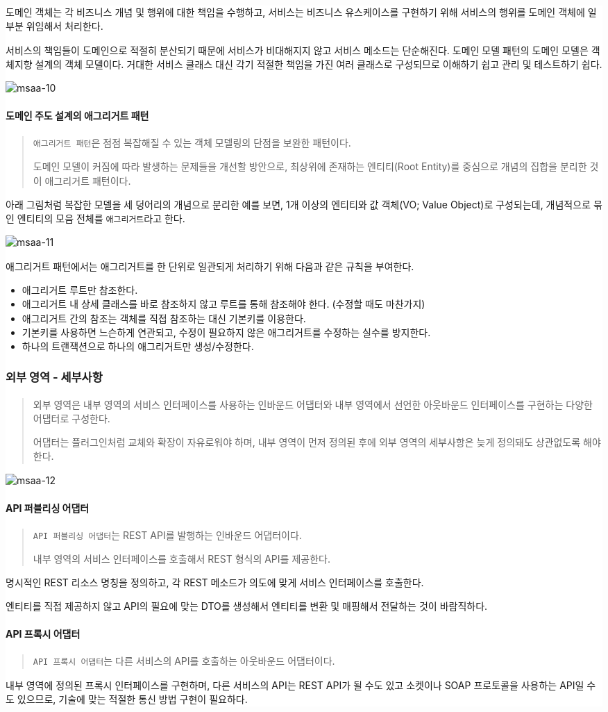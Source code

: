 도메인 객체는 각 비즈니스 개념 및 행위에 대한 책임을 수행하고, 서비스는 비즈니스 유스케이스를 구현하기 위해 서비스의 행위를 도메인 객체에 일부분 위임해서 처리한다.

서비스의 책임들이 도메인으로 적절히 분산되기 때문에 서비스가 비대해지지 않고 서비스 메소드는 단순해진다. 도메인 모델 패턴의 도메인 모델은 객체지향 설계의 객체 모델이다. 거대한 서비스 클래스 대신 각기 적절한 책임을 가진 여러 클래스로 구성되므로 이해하기 쉽고 관리 및 테스트하기 쉽다.

![msaa-10](C:\Users\82102\OneDrive\티스토리\Book\DDD&MSA\image\msaa-10.PNG)



#### 도메인 주도 설계의 애그리거트 패턴

> `애그리거트 패턴`은 점점 복잡해질 수 있는 객체 모델링의 단점을 보완한 패턴이다.
>
> 도메인 모델이 커짐에 따라 발생하는 문제들을 개선할 방안으로, 최상위에 존재하는 엔티티(Root Entity)를 중심으로 개념의 집합을 분리한 것이 애그리거트 패턴이다.

아래 그림처럼 복잡한 모델을 세 덩어리의 개념으로 분리한 예를 보면, 1개 이상의 엔티티와 값 객체(VO; Value Object)로 구성되는데, 개념적으로 묶인 엔티티의 모음 전체를 `애그리거트`라고 한다.

![msaa-11](C:\Users\82102\OneDrive\티스토리\Book\DDD&MSA\image\msaa-11.PNG)

애그리거트 패턴에서는 애그리거트를 한 단위로 일관되게 처리하기 위해 다음과 같은 규칙을 부여한다.

- 애그리거트 루트만 참조한다.
- 애그리거트 내 상세 클래스를 바로 참조하지 않고 루트를 통해 참조해야 한다. (수정할 때도 마찬가지)
- 애그리거트 간의 참조는 객체를 직접 참조하는 대신 기본키를 이용한다.
- 기본키를 사용하면 느슨하게 연관되고, 수정이 필요하지 않은 애그리거트를 수정하는 실수를 방지한다.
- 하나의 트랜잭션으로 하나의 애그리거트만 생성/수정한다.



### 외부 영역 - 세부사항

> 외부 영역은 내부 영역의 서비스 인터페이스를 사용하는 인바운드 어댑터와 내부 영역에서 선언한 아웃바운드 인터페이스를 구현하는 다양한 어댑터로 구성한다.
>
> 어댑터는 플러그인처럼 교체와 확장이 자유로워야 하며, 내부 영역이 먼저 정의된 후에 외부 영역의 세부사항은 늦게 정의돼도 상관없도록 해야 한다.

![msaa-12](C:\Users\82102\OneDrive\티스토리\Book\DDD&MSA\image\msaa-12.PNG)



#### API 퍼블리싱 어댑터

> `API 퍼블리싱 어댑터`는 REST API를 발행하는 인바운드 어댑터이다.
>
> 내부 영역의 서비스 인터페이스를 호출해서 REST 형식의 API를 제공한다.

명시적인 REST 리소스 명칭을 정의하고, 각 REST 메소드가 의도에 맞게 서비스 인터페이스를 호출한다.

엔티티를 직접 제공하지 않고 API의 필요에 맞는 DTO를 생성해서 엔티티를 변환 및 매핑해서 전달하는 것이 바람직하다.



#### API 프록시 어댑터

> `API 프록시 어댑터`는 다른 서비스의 API를 호출하는 아웃바운드 어댑터이다.

내부 영역에 정의된 프록시 인터페이스를 구현하며, 다른 서비스의 API는 REST API가 될 수도 있고 소켓이나 SOAP 프로토콜을 사용하는 API일 수도 있으므로, 기술에 맞는 적절한 통신 방법 구현이 필요하다.

